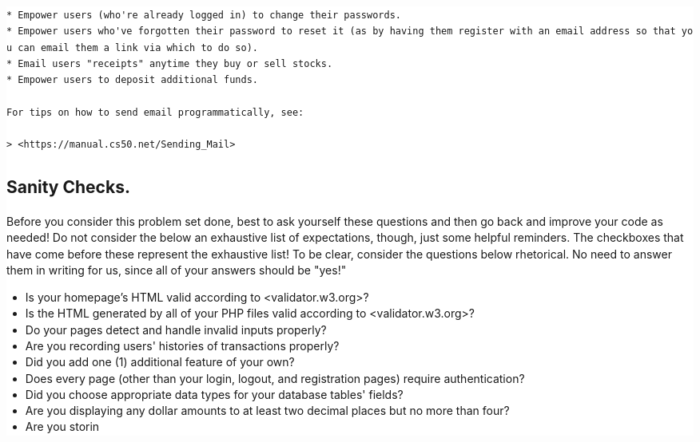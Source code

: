 	* Empower users (who're already logged in) to change their passwords.
	* Empower users who've forgotten their password to reset it (as by having them register with an email address so that you can email them a link via which to do so).
	* Email users "receipts" anytime they buy or sell stocks.
	* Empower users to deposit additional funds.

	For tips on how to send email programmatically, see:

	> <https://manual.cs50.net/Sending_Mail>
	
## Sanity Checks.

Before you consider this problem set done, best to ask yourself these questions and then go back and improve your code as needed! Do not consider the below an exhaustive list of expectations, though, just some helpful reminders. The checkboxes that have come before these represent the exhaustive list! To be clear, consider the questions below rhetorical. No need to answer them in writing for us, since all of your answers should be "yes!"

* Is your homepage’s HTML valid according to <validator.w3.org>?
* Is the HTML generated by all of your PHP files valid according to <validator.w3.org>?
* Do your pages detect and handle invalid inputs properly?
* Are you recording users' histories of transactions properly?
* Did you add one (1) additional feature of your own?
* Does every page (other than your login, logout, and registration pages) require authentication?
* Did you choose appropriate data types for your database tables' fields?
* Are you displaying any dollar amounts to at least two decimal places but no more than four?
* Are you storin
